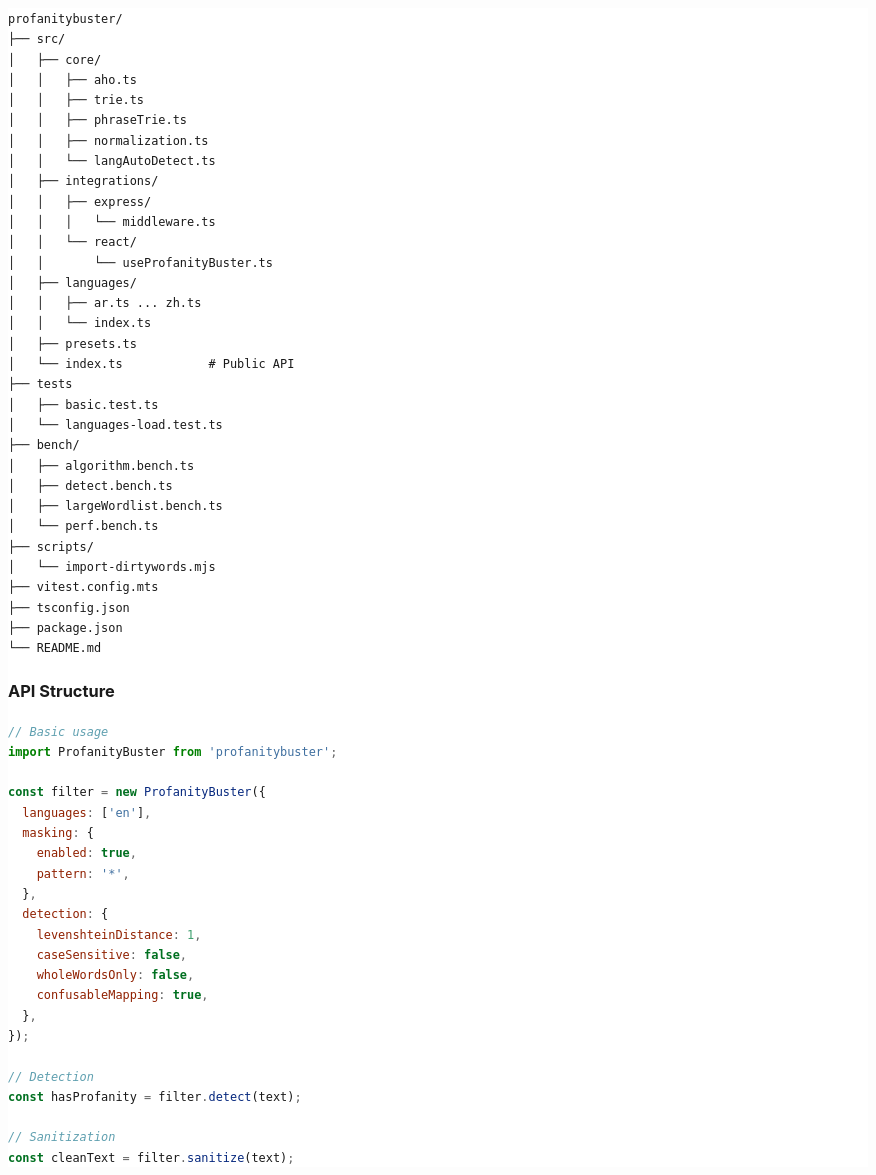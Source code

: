 ```text
profanitybuster/
├── src/
│   ├── core/
│   │   ├── aho.ts
│   │   ├── trie.ts
│   │   ├── phraseTrie.ts
│   │   ├── normalization.ts
│   │   └── langAutoDetect.ts
│   ├── integrations/
│   │   ├── express/
│   │   │   └── middleware.ts
│   │   └── react/
│   │       └── useProfanityBuster.ts
│   ├── languages/
│   │   ├── ar.ts ... zh.ts
│   │   └── index.ts
│   ├── presets.ts
│   └── index.ts            # Public API
├── tests
│   ├── basic.test.ts
│   └── languages-load.test.ts
├── bench/
│   ├── algorithm.bench.ts
│   ├── detect.bench.ts
│   ├── largeWordlist.bench.ts
│   └── perf.bench.ts
├── scripts/
│   └── import-dirtywords.mjs
├── vitest.config.mts
├── tsconfig.json
├── package.json
└── README.md
```

### API Structure

```javascript
// Basic usage
import ProfanityBuster from 'profanitybuster';

const filter = new ProfanityBuster({
  languages: ['en'],
  masking: {
    enabled: true,
    pattern: '*',
  },
  detection: {
    levenshteinDistance: 1,
    caseSensitive: false,
    wholeWordsOnly: false,
    confusableMapping: true,
  },
});

// Detection
const hasProfanity = filter.detect(text);

// Sanitization
const cleanText = filter.sanitize(text);
```
